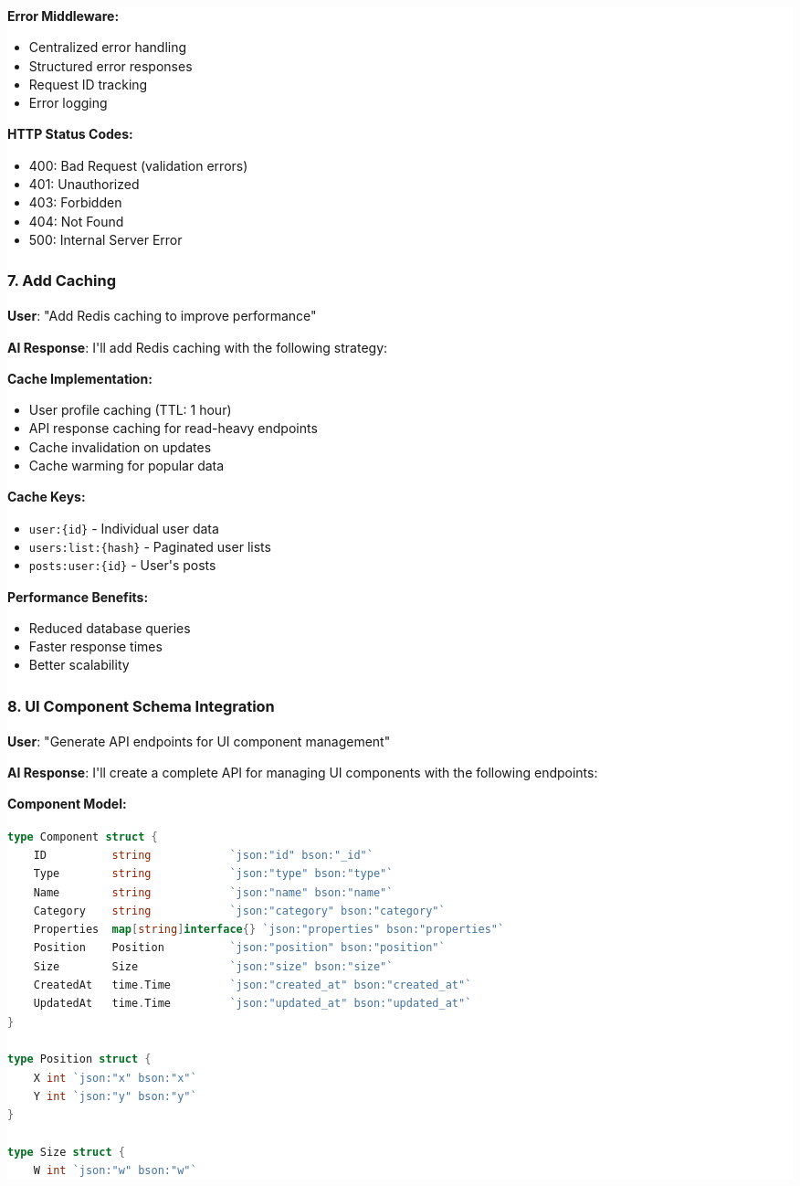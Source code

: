 **Error Middleware:**

- Centralized error handling
- Structured error responses
- Request ID tracking
- Error logging

**HTTP Status Codes:**

- 400: Bad Request (validation errors)
- 401: Unauthorized
- 403: Forbidden
- 404: Not Found
- 500: Internal Server Error

### 7. Add Caching

**User**: "Add Redis caching to improve performance"

**AI Response**:
I'll add Redis caching with the following strategy:

**Cache Implementation:**

- User profile caching (TTL: 1 hour)
- API response caching for read-heavy endpoints
- Cache invalidation on updates
- Cache warming for popular data

**Cache Keys:**

- `user:{id}` - Individual user data
- `users:list:{hash}` - Paginated user lists
- `posts:user:{id}` - User's posts

**Performance Benefits:**

- Reduced database queries
- Faster response times
- Better scalability

### 8. UI Component Schema Integration

**User**: "Generate API endpoints for UI component management"

**AI Response**:
I'll create a complete API for managing UI components with the following endpoints:

**Component Model:**

```go
type Component struct {
    ID          string            `json:"id" bson:"_id"`
    Type        string            `json:"type" bson:"type"`
    Name        string            `json:"name" bson:"name"`
    Category    string            `json:"category" bson:"category"`
    Properties  map[string]interface{} `json:"properties" bson:"properties"`
    Position    Position          `json:"position" bson:"position"`
    Size        Size              `json:"size" bson:"size"`
    CreatedAt   time.Time         `json:"created_at" bson:"created_at"`
    UpdatedAt   time.Time         `json:"updated_at" bson:"updated_at"`
}

type Position struct {
    X int `json:"x" bson:"x"`
    Y int `json:"y" bson:"y"`
}

type Size struct {
    W int `json:"w" bson:"w"`
```